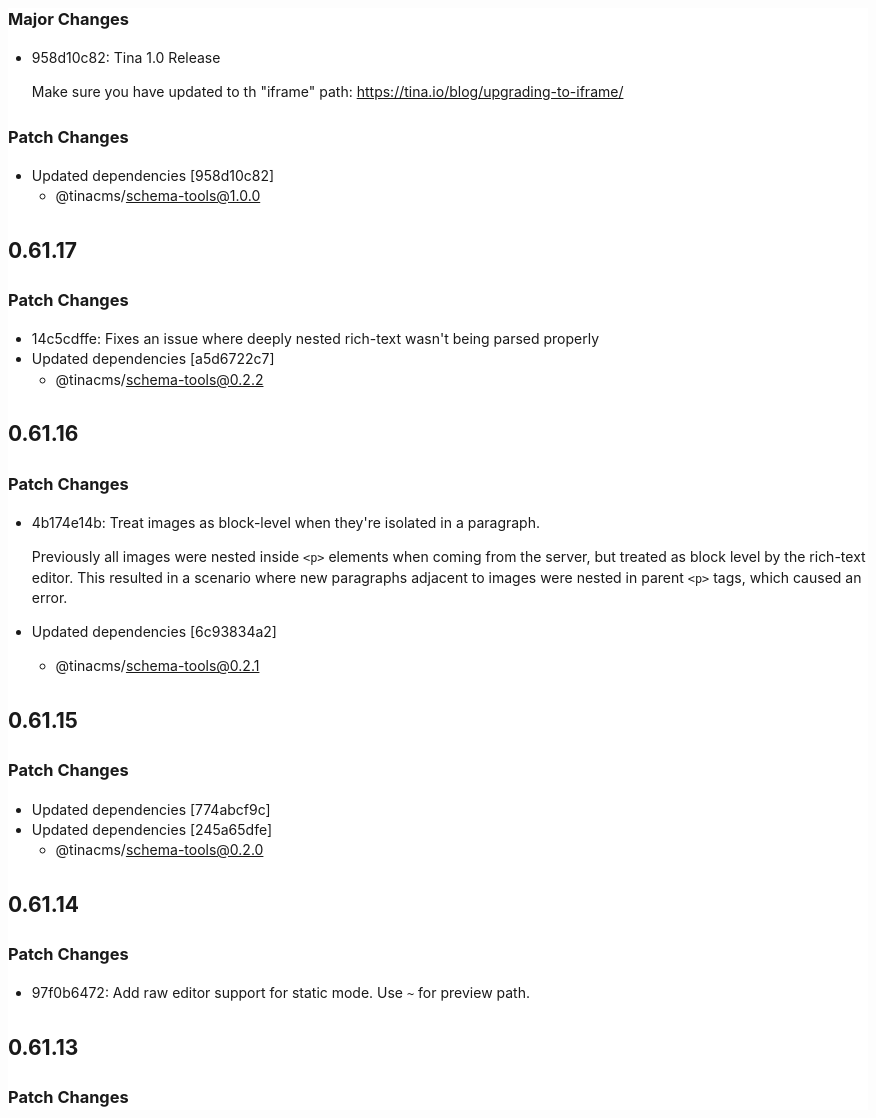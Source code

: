 ### Major Changes

- 958d10c82: Tina 1.0 Release

  Make sure you have updated to th "iframe" path: https://tina.io/blog/upgrading-to-iframe/

### Patch Changes

- Updated dependencies [958d10c82]
  - @tinacms/schema-tools@1.0.0

## 0.61.17

### Patch Changes

- 14c5cdffe: Fixes an issue where deeply nested rich-text wasn't being parsed properly
- Updated dependencies [a5d6722c7]
  - @tinacms/schema-tools@0.2.2

## 0.61.16

### Patch Changes

- 4b174e14b: Treat images as block-level when they're isolated in a paragraph.

  Previously all images were nested inside `<p>` elements when coming from the server, but treated as block level by the rich-text editor. This resulted in a scenario where new paragraphs adjacent to images were nested
  in parent `<p>` tags, which caused an error.

- Updated dependencies [6c93834a2]
  - @tinacms/schema-tools@0.2.1

## 0.61.15

### Patch Changes

- Updated dependencies [774abcf9c]
- Updated dependencies [245a65dfe]
  - @tinacms/schema-tools@0.2.0

## 0.61.14

### Patch Changes

- 97f0b6472: Add raw editor support for static mode. Use `~` for preview path.

## 0.61.13

### Patch Changes
